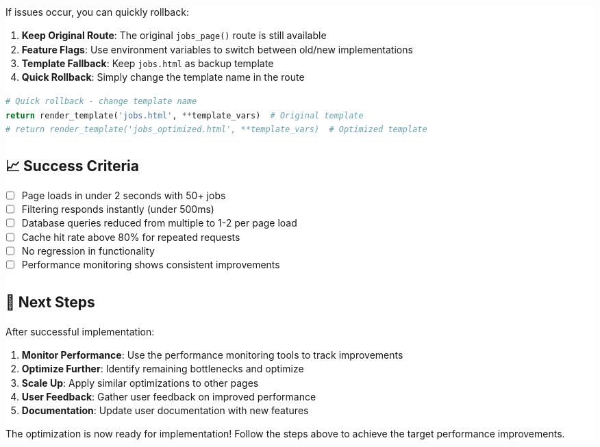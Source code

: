 If issues occur, you can quickly rollback:

1. **Keep Original Route**: The original `jobs_page()` route is still available
2. **Feature Flags**: Use environment variables to switch between old/new implementations
3. **Template Fallback**: Keep `jobs.html` as backup template
4. **Quick Rollback**: Simply change the template name in the route

```python
# Quick rollback - change template name
return render_template('jobs.html', **template_vars)  # Original template
# return render_template('jobs_optimized.html', **template_vars)  # Optimized template
```

## 📈 Success Criteria

- [ ] Page loads in under 2 seconds with 50+ jobs
- [ ] Filtering responds instantly (under 500ms)
- [ ] Database queries reduced from multiple to 1-2 per page load
- [ ] Cache hit rate above 80% for repeated requests
- [ ] No regression in functionality
- [ ] Performance monitoring shows consistent improvements

## 🎉 Next Steps

After successful implementation:

1. **Monitor Performance**: Use the performance monitoring tools to track improvements
2. **Optimize Further**: Identify remaining bottlenecks and optimize
3. **Scale Up**: Apply similar optimizations to other pages
4. **User Feedback**: Gather user feedback on improved performance
5. **Documentation**: Update user documentation with new features

The optimization is now ready for implementation! Follow the steps above to achieve the target performance improvements. 